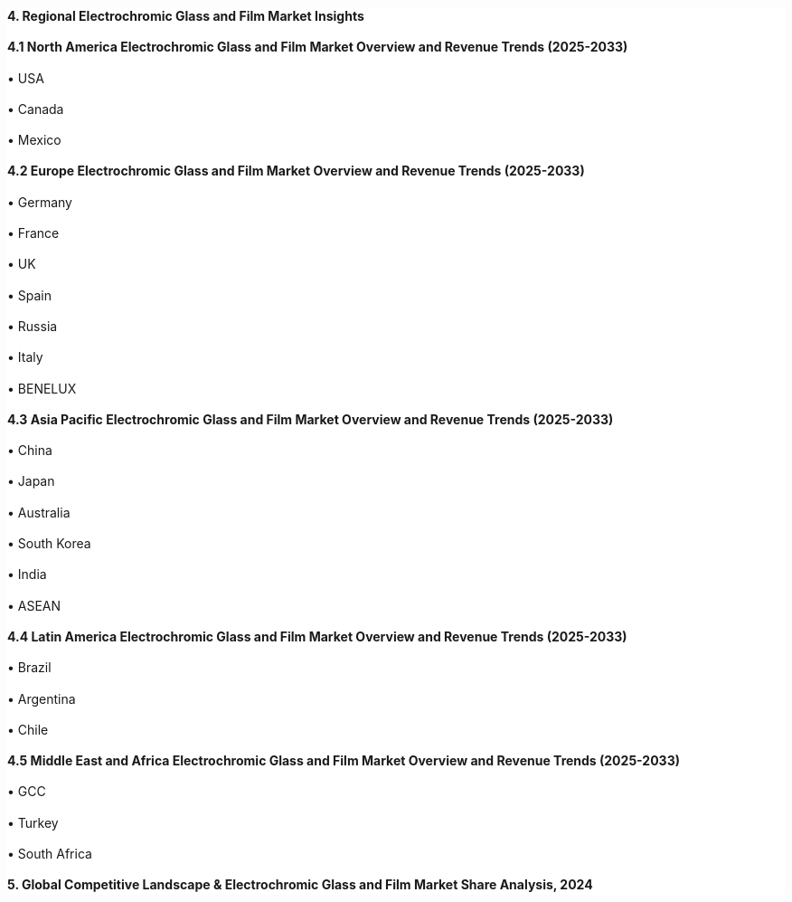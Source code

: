 <strong>4. Regional Electrochromic Glass and Film Market Insights</strong>

<strong>4.1 North America Electrochromic Glass and Film Market Overview and Revenue Trends (2025-2033)</strong>

• USA

• Canada

• Mexico

<strong>4.2 Europe Electrochromic Glass and Film Market Overview and Revenue Trends (2025-2033)</strong>

• Germany

• France

• UK

• Spain

• Russia

• Italy

• BENELUX

<strong>4.3 Asia Pacific Electrochromic Glass and Film Market Overview and Revenue Trends (2025-2033)</strong>

• China

• Japan

• Australia

• South Korea

• India

• ASEAN

<strong>4.4 Latin America Electrochromic Glass and Film Market Overview and Revenue Trends (2025-2033)</strong>

• Brazil

• Argentina

• Chile

<strong>4.5 Middle East and Africa Electrochromic Glass and Film Market Overview and Revenue Trends (2025-2033)</strong>

• GCC

• Turkey

• South Africa

<strong>5. Global Competitive Landscape & Electrochromic Glass and Film Market Share Analysis, 2024</strong>
